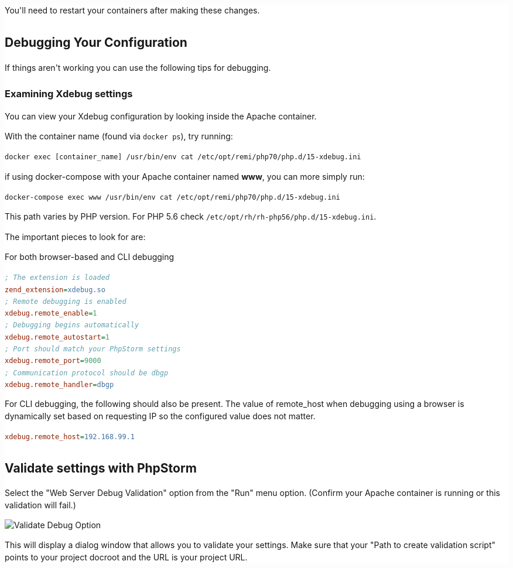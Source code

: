 You'll need to restart your containers after making these changes.

## Debugging Your Configuration

If things aren't working you can use the following tips for debugging.

### Examining Xdebug settings

You can view your Xdebug configuration by looking inside the Apache container.

With the container name (found via `docker ps`), try running:

```
docker exec [container_name] /usr/bin/env cat /etc/opt/remi/php70/php.d/15-xdebug.ini
```

if using docker-compose with your Apache container named **www**, you can more simply run:

```
docker-compose exec www /usr/bin/env cat /etc/opt/remi/php70/php.d/15-xdebug.ini
```

This path varies by PHP version. For PHP 5.6 check `/etc/opt/rh/rh-php56/php.d/15-xdebug.ini`.

The important pieces to look for are:

For both browser-based and CLI debugging
```ini
; The extension is loaded
zend_extension=xdebug.so
; Remote debugging is enabled
xdebug.remote_enable=1
; Debugging begins automatically
xdebug.remote_autostart=1
; Port should match your PhpStorm settings
xdebug.remote_port=9000
; Communication protocol should be dbgp
xdebug.remote_handler=dbgp
```

For CLI debugging, the following should also be present. The value of remote_host when debugging
using a browser is dynamically set based on requesting IP so the configured value does not matter.

```ini
xdebug.remote_host=192.168.99.1
```


## Validate settings with PhpStorm

Select the "Web Server Debug Validation" option from the "Run" menu option. (Confirm your Apache container is running
or this validation will fail.)

![Validate Debug Option](../readme_images/web_server_debug_validation.png)

This will display a dialog window that allows you to validate your settings. Make sure that your "Path to create
validation script" points to your project docroot and the URL is your project URL.
